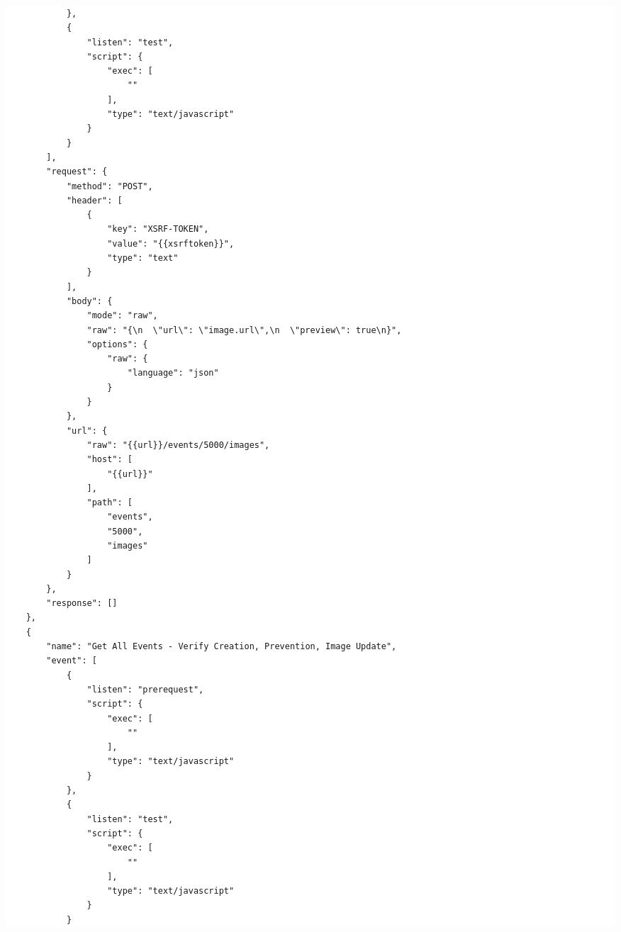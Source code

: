 				},
				{
					"listen": "test",
					"script": {
						"exec": [
							""
						],
						"type": "text/javascript"
					}
				}
			],
			"request": {
				"method": "POST",
				"header": [
					{
						"key": "XSRF-TOKEN",
						"value": "{{xsrftoken}}",
						"type": "text"
					}
				],
				"body": {
					"mode": "raw",
					"raw": "{\n  \"url\": \"image.url\",\n  \"preview\": true\n}",
					"options": {
						"raw": {
							"language": "json"
						}
					}
				},
				"url": {
					"raw": "{{url}}/events/5000/images",
					"host": [
						"{{url}}"
					],
					"path": [
						"events",
						"5000",
						"images"
					]
				}
			},
			"response": []
		},
		{
			"name": "Get All Events - Verify Creation, Prevention, Image Update",
			"event": [
				{
					"listen": "prerequest",
					"script": {
						"exec": [
							""
						],
						"type": "text/javascript"
					}
				},
				{
					"listen": "test",
					"script": {
						"exec": [
							""
						],
						"type": "text/javascript"
					}
				}